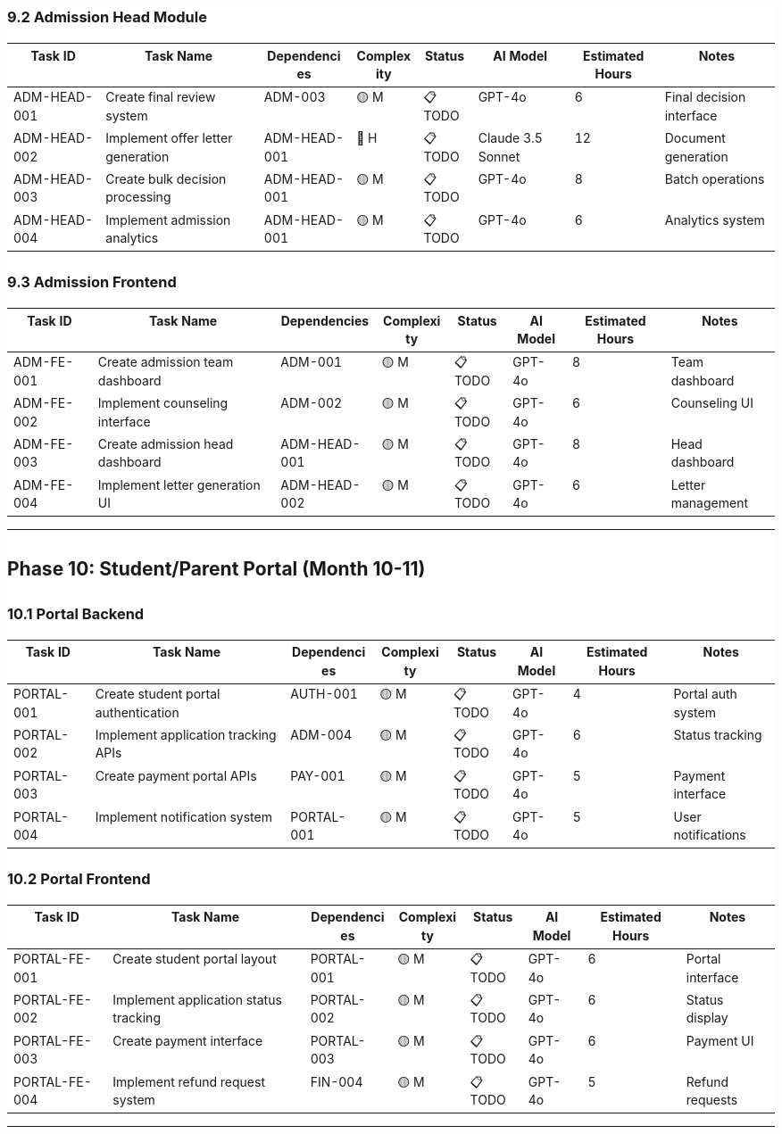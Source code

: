 ### 9.2 Admission Head Module

| Task ID      | Task Name                         | Dependencies | Complexity | Status  | AI Model          | Estimated Hours | Notes                    |
| ------------ | --------------------------------- | ------------ | ---------- | ------- | ----------------- | --------------- | ------------------------ |
| ADM-HEAD-001 | Create final review system        | ADM-003      | 🟡 M       | 📋 TODO | GPT-4o            | 6               | Final decision interface |
| ADM-HEAD-002 | Implement offer letter generation | ADM-HEAD-001 | 🔴 H       | 📋 TODO | Claude 3.5 Sonnet | 12              | Document generation      |
| ADM-HEAD-003 | Create bulk decision processing   | ADM-HEAD-001 | 🟡 M       | 📋 TODO | GPT-4o            | 8               | Batch operations         |
| ADM-HEAD-004 | Implement admission analytics     | ADM-HEAD-001 | 🟡 M       | 📋 TODO | GPT-4o            | 6               | Analytics system         |

### 9.3 Admission Frontend

| Task ID    | Task Name                       | Dependencies | Complexity | Status  | AI Model | Estimated Hours | Notes             |
| ---------- | ------------------------------- | ------------ | ---------- | ------- | -------- | --------------- | ----------------- |
| ADM-FE-001 | Create admission team dashboard | ADM-001      | 🟡 M       | 📋 TODO | GPT-4o   | 8               | Team dashboard    |
| ADM-FE-002 | Implement counseling interface  | ADM-002      | 🟡 M       | 📋 TODO | GPT-4o   | 6               | Counseling UI     |
| ADM-FE-003 | Create admission head dashboard | ADM-HEAD-001 | 🟡 M       | 📋 TODO | GPT-4o   | 8               | Head dashboard    |
| ADM-FE-004 | Implement letter generation UI  | ADM-HEAD-002 | 🟡 M       | 📋 TODO | GPT-4o   | 6               | Letter management |

---

## Phase 10: Student/Parent Portal (Month 10-11)

### 10.1 Portal Backend

| Task ID    | Task Name                            | Dependencies | Complexity | Status  | AI Model | Estimated Hours | Notes              |
| ---------- | ------------------------------------ | ------------ | ---------- | ------- | -------- | --------------- | ------------------ |
| PORTAL-001 | Create student portal authentication | AUTH-001     | 🟡 M       | 📋 TODO | GPT-4o   | 4               | Portal auth system |
| PORTAL-002 | Implement application tracking APIs  | ADM-004      | 🟡 M       | 📋 TODO | GPT-4o   | 6               | Status tracking    |
| PORTAL-003 | Create payment portal APIs           | PAY-001      | 🟡 M       | 📋 TODO | GPT-4o   | 5               | Payment interface  |
| PORTAL-004 | Implement notification system        | PORTAL-001   | 🟡 M       | 📋 TODO | GPT-4o   | 5               | User notifications |

### 10.2 Portal Frontend

| Task ID       | Task Name                             | Dependencies | Complexity | Status  | AI Model | Estimated Hours | Notes            |
| ------------- | ------------------------------------- | ------------ | ---------- | ------- | -------- | --------------- | ---------------- |
| PORTAL-FE-001 | Create student portal layout          | PORTAL-001   | 🟡 M       | 📋 TODO | GPT-4o   | 6               | Portal interface |
| PORTAL-FE-002 | Implement application status tracking | PORTAL-002   | 🟡 M       | 📋 TODO | GPT-4o   | 6               | Status display   |
| PORTAL-FE-003 | Create payment interface              | PORTAL-003   | 🟡 M       | 📋 TODO | GPT-4o   | 6               | Payment UI       |
| PORTAL-FE-004 | Implement refund request system       | FIN-004      | 🟡 M       | 📋 TODO | GPT-4o   | 5               | Refund requests  |

---
